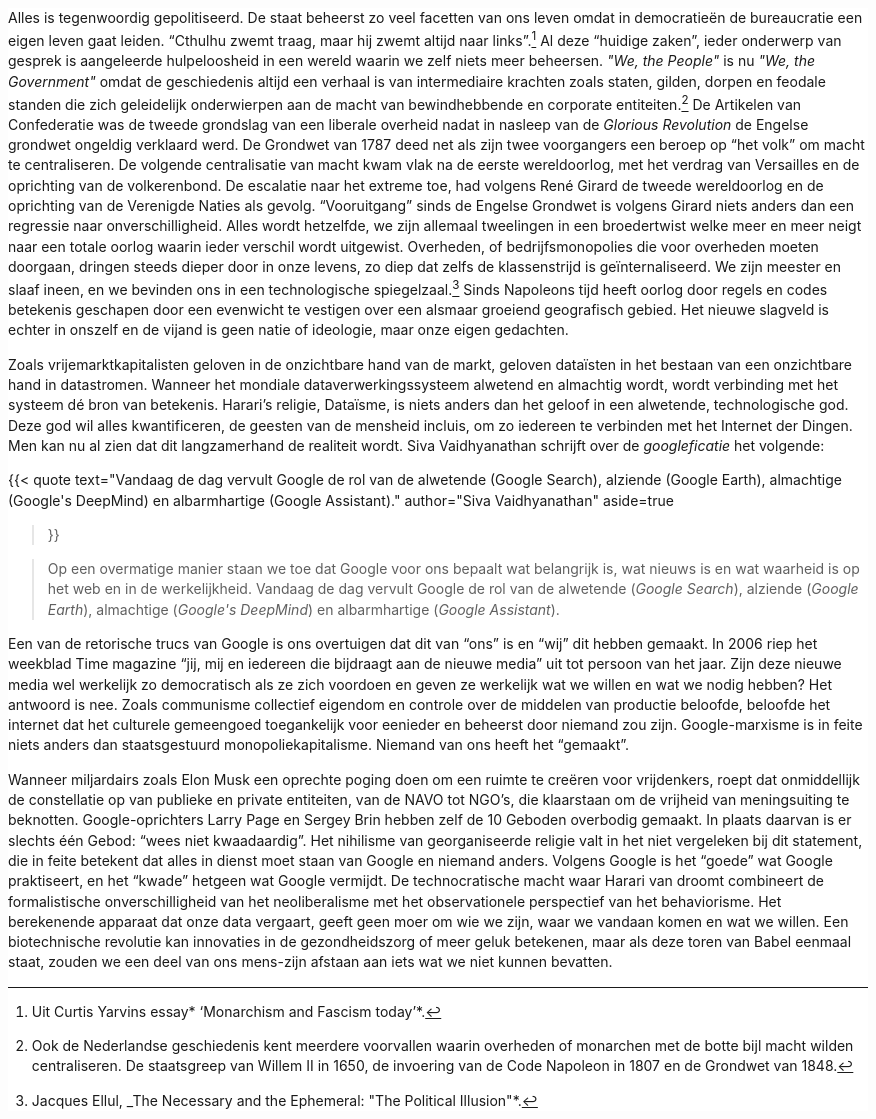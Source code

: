 Alles is tegenwoordig gepolitiseerd. De staat beheerst zo veel facetten van ons leven omdat in democratieën de bureaucratie een eigen leven gaat leiden. “Cthulhu zwemt traag, maar hij zwemt altijd naar links”.[^9] Al deze “huidige zaken”, ieder onderwerp van gesprek is aangeleerde hulpeloosheid in een wereld waarin we zelf niets meer beheersen. *"We, the People"* is nu *"We, the Government"* omdat de geschiedenis altijd een verhaal is van intermediaire krachten zoals staten, gilden, dorpen en feodale standen die zich geleidelijk onderwierpen aan de macht van bewindhebbende en corporate entiteiten.[^10] De Artikelen van Confederatie was de tweede grondslag van een liberale overheid nadat in nasleep van de *Glorious Revolution* de Engelse grondwet ongeldig verklaard werd. De Grondwet van 1787 deed net als zijn twee voorgangers een beroep op “het volk” om macht te centraliseren. De volgende centralisatie van macht kwam vlak na de eerste wereldoorlog, met het verdrag van Versailles en de oprichting van de volkerenbond. De escalatie naar het extreme toe, had volgens René Girard de tweede wereldoorlog en de oprichting van de Verenigde Naties als gevolg. “Vooruitgang” sinds de Engelse Grondwet is volgens Girard niets anders dan een regressie naar onverschilligheid. Alles wordt hetzelfde, we zijn allemaal tweelingen in een broedertwist welke meer en meer neigt naar een totale oorlog waarin ieder verschil wordt uitgewist. Overheden, of bedrijfsmonopolies die voor overheden moeten doorgaan, dringen steeds dieper door in onze levens, zo diep dat zelfs de klassenstrijd is geïnternaliseerd. We zijn meester en slaaf ineen, en we bevinden ons in een technologische spiegelzaal.[^11] Sinds Napoleons tijd heeft oorlog door regels en codes betekenis geschapen door een evenwicht te vestigen over een alsmaar groeiend geografisch gebied. Het nieuwe slagveld is echter in onszelf en de vijand is geen natie of ideologie, maar onze eigen gedachten. 

Zoals vrijemarktkapitalisten geloven in de onzichtbare hand van de markt, geloven dataïsten in het bestaan van een onzichtbare hand in datastromen. Wanneer het mondiale dataverwerkingssysteem alwetend en almachtig wordt, wordt verbinding met het systeem dé bron van betekenis. Harari’s religie, Dataïsme, is niets anders dan het geloof in een alwetende, technologische god. Deze god wil alles kwantificeren, de geesten van de mensheid incluis, om zo iedereen te verbinden met het Internet der Dingen. Men kan nu al zien dat dit langzamerhand de realiteit wordt. Siva Vaidhyanathan schrijft over de *googleficatie* het volgende:

{{< quote
	text="Vandaag de dag vervult Google de rol van de alwetende (Google Search), alziende (Google Earth), almachtige (Google's DeepMind) en albarmhartige (Google Assistant)."
	author="Siva Vaidhyanathan"
	aside=true
>}}

> Op een overmatige manier staan we toe dat Google voor ons bepaalt wat belangrijk is, wat nieuws is en wat waarheid is op het web en in de werkelijkheid. Vandaag de dag vervult Google de rol van de alwetende (*Google Search*), alziende (*Google Earth*), almachtige (*Google's DeepMind*) en albarmhartige (*Google Assistant*).

Een van de retorische trucs van Google is ons overtuigen dat dit van “ons” is en “wij” dit hebben gemaakt. In 2006 riep het weekblad Time magazine “jij, mij en iedereen die bijdraagt aan de nieuwe media” uit tot persoon van het jaar. Zijn deze nieuwe media wel werkelijk zo democratisch als ze zich voordoen en geven ze werkelijk wat we willen en wat we nodig hebben? Het antwoord is nee. Zoals communisme collectief eigendom en controle over de middelen van productie beloofde, beloofde het internet dat het culturele gemeengoed toegankelijk voor eenieder en beheerst door niemand zou zijn. Google-marxisme is in feite niets anders dan staatsgestuurd monopoliekapitalisme. Niemand van ons heeft het “gemaakt”. 

Wanneer miljardairs zoals Elon Musk een oprechte poging doen om een ruimte te creëren voor vrijdenkers, roept dat onmiddellijk de constellatie op van publieke en private entiteiten, van de NAVO tot NGO’s, die klaarstaan om de vrijheid van meningsuiting te beknotten. Google-oprichters Larry Page en Sergey Brin hebben zelf de 10 Geboden overbodig gemaakt. In plaats daarvan is er slechts één Gebod: “wees niet kwaadaardig”. Het nihilisme van georganiseerde religie valt in het niet vergeleken bij dit statement, die in feite betekent dat alles in dienst moet staan van Google en niemand anders. Volgens Google is het “goede” wat Google praktiseert, en het “kwade” hetgeen wat Google vermijdt. De technocratische macht waar Harari van droomt combineert de formalistische onverschilligheid van het neoliberalisme met het observationele perspectief van het behaviorisme. Het berekenende apparaat dat onze data vergaart, geeft geen moer om wie we zijn, waar we vandaan komen en wat we willen. Een biotechnische revolutie kan innovaties in de gezondheidszorg of meer geluk betekenen, maar als deze toren van Babel eenmaal staat, zouden we een deel van ons mens-zijn afstaan aan iets wat we niet kunnen bevatten.


[^1]: Trey Taylor, *[Why do celebrities always appear to be reading the same book?](https://theface.com/culture/kendall-jenner-kaia-gerber-matthew-williams-yuval-harari-book)*.
[^2]: *Gesellschaft* en *Gemeinschaft* zijn termen uit de sociologie, bedacht door de 19e-eeuwse Duitse socioloog Tönnies. In het Nederlands laten deze twee begrippen zich vrij vertalen als de maatschappij/samenleving en de persoonlijke familiaire sfeer of directe omgeving.
[^3]: Naar Miltons *‘Paradise Lost’*.
[^4]: De Zwitserse plaats waar het World Economic Forum wordt gehouden.
[^5]: Matthew Campbell, Jacqueline Simmons, *[At Davos, Rising Stress Spurs Goldie Hawn Meditation Talk](https://www.bloomberg.com/news/articles/2014-01-20/at-davos-rising-stress-spurs-goldie-hawn-meditation-talk)*.
[^6]: Danny Vinik, *[Obama’s effort to ‘nudge’ America](https://www.politico.com/agenda/story/2015/10/obamas-effort-to-nudge-america-000276/)*.
[^7]: Een vergelijkbare tendens was ook in Nederland zichtbaar. zie hiervoor *['Manipulatie of nudging? Hoe gezondheidsapps niet altijd het beste met ons voor hebben.'](https://youtu.be/d_ogETVRhdU)*.
[^8]: Wikipedia, *\[Panopticum (architectuur)](https://nl.wikipedia.org/wiki/Panopticum*(architectuur))*.
[^9]: Uit Curtis Yarvins essay* ‘Monarchism and Fascism today’*.
[^10]: Ook de Nederlandse geschiedenis kent meerdere voorvallen waarin overheden of monarchen met de botte bijl macht wilden centraliseren. De staatsgreep van Willem II in 1650, de invoering van de Code Napoleon in 1807 en de Grondwet van 1848.
[^11]: Jacques Ellul, _The Necessary and the Ephemeral: "The Political Illusion"*.
[^12]: Know Your Meme, *[NPC Wojak](https://knowyourmeme.com/memes/npc-wojak)*.
[^13]: Esmé Partridge, *[The death of Ideals](https://thecritic.co.uk/the-death-of-ideals/)*.
[^14]: Zie ook *[Het hyperreeële presidentschap van de acteur Zelenski](https://reactionair.nl/artikelen/het-hyperreeele-presidentschap-van-de-acteur-zelenski/)*.
[^15]: Michael Cuenco, *[America’s New Post-Literate Epistemology](https://palladiummag.com/2021/04/17/americas-new-post-literate-epistemology/)*.
[^16]: Paul Kingsnorth, *[What Progress Wants](https://paulkingsnorth.substack.com/p/what-progress-wants)*.
[^17]: Voor verdere verdieping in dit onderwerp: Bernardo Kastrup, *Why materialism is baloney*.
[^18]: Peter Hurst, *[Half in love with easeful death: Potemkin meritocracy and the demise of positive liberty](https://medium.com/@PostLiberalBot/half-in-love-with-easeful-death-potemkin-meritocracy-and-the-demise-of-positive-liberty-38119be39731)*.
[^19]: Giorgio Agamben, *[The medical religion](https://thelampmagazine.com/2021/07/30/the-medical-religion/)*.
[^20]: Wikipedia, *[Iron cage](https://en.wikipedia.org/wiki/Iron_cage)*.
[^21]: Een andere auteur die een vreedzame manier bepleitte om de strijd aan te gaan met de industriële samenleving is de Finse ecoloog Pentti Linkola. voor een introductie van zijn denken: Hermitix, *[The Deep Ecology of Pentti Linkola with Chad Haag](https://podtail.nl/podcast/hermitix/the-deep-ecology-of-pentti-linkola-with-chad-haag/)*.
[^22]: Will Wiles, [The behavioral sink](https://www.cabinetmagazine.org/issues/42/wiles.php)
